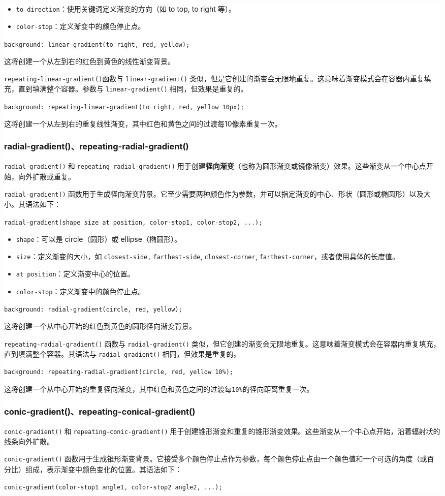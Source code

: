 - `to direction`：使用关键词定义渐变的方向（如 to top, to right 等）。
    
- `color-stop`：定义渐变中的颜色停止点。
    

```
background: linear-gradient(to right, red, yellow);
```

这将创建一个从左到右的红色到黄色的线性渐变背景。

`repeating-linear-gradient()`函数与 `linear-gradient()` 类似，但是它创建的渐变会无限地重复。这意味着渐变模式会在容器内重复填充，直到填满整个容器。参数与 `linear-gradient()` 相同，但效果是重复的。

```
background: repeating-linear-gradient(to right, red, yellow 10px);
```

这将创建一个从左到右的重复线性渐变，其中红色和黄色之间的过渡每10像素重复一次。

### radial-gradient()、**repeating-radial-gradient()**

`radial-gradient()` 和 `repeating-radial-gradient()` 用于创建**径向渐变**（也称为圆形渐变或镜像渐变）效果。这些渐变从一个中心点开始，向外扩散或重复。

`radial-gradient()` 函数用于生成径向渐变背景。它至少需要两种颜色作为参数，并可以指定渐变的中心、形状（圆形或椭圆形）以及大小。其语法如下：

```
radial-gradient(shape size at position, color-stop1, color-stop2, ...);
```

- `shape`：可以是 circle（圆形）或 ellipse（椭圆形）。
    
- `size`：定义渐变的大小，如 `closest-side,` `farthest-side`, `closest-corner`, `farthest-corner`，或者使用具体的长度值。
    
- `at position`：定义渐变中心的位置。
    
- `color-stop`：定义渐变中的颜色停止点。
    

```
background: radial-gradient(circle, red, yellow);
```

这将创建一个从中心开始的红色到黄色的圆形径向渐变背景。

`repeating-radial-gradient()` 函数与 `radial-gradient()` 类似，但它创建的渐变会无限地重复。这意味着渐变模式会在容器内重复填充，直到填满整个容器。其语法与 `radial-gradient()` 相同，但效果是重复的。

```
background: repeating-radial-gradient(circle, red, yellow 10%);
```

这将创建一个从中心开始的重复径向渐变，其中红色和黄色之间的过渡每`10%`的径向距离重复一次。

### conic-gradient()、repeating-conical-gradient()

`conic-gradient()` 和 `repeating-conic-gradient()` 用于创建锥形渐变和重复的锥形渐变效果。这些渐变从一个中心点开始，沿着辐射状的线条向外扩散。

`conic-gradient()` 函数用于生成锥形渐变背景。它接受多个颜色停止点作为参数，每个颜色停止点由一个颜色值和一个可选的角度（或百分比）组成，表示渐变中颜色变化的位置。其语法如下：

```
conic-gradient(color-stop1 angle1, color-stop2 angle2, ...);
```
